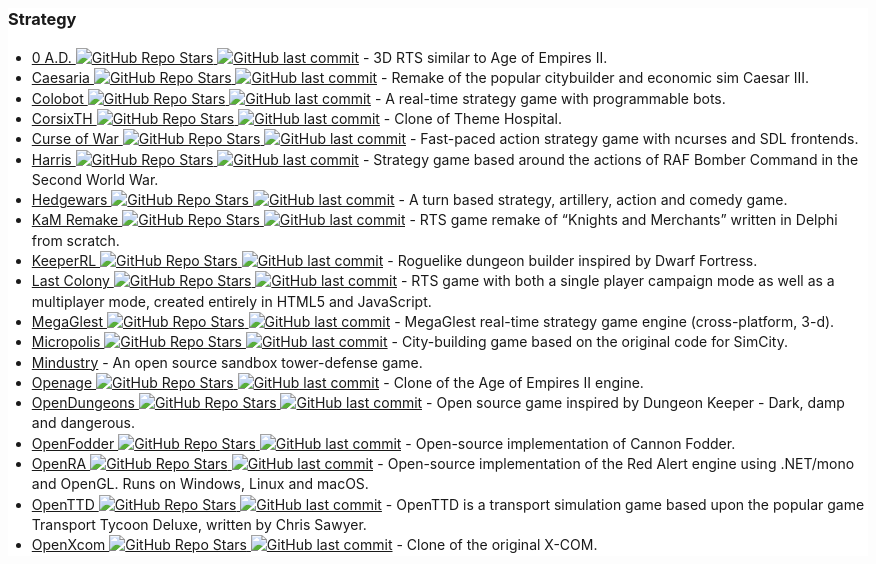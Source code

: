 ### Strategy

- [0 A.D. ![GitHub Repo Stars](https://img.shields.io/github/stars/0ad/0ad) ![GitHub last commit](https://img.shields.io/github/last-commit/0ad/0ad)](https://github.com/0ad/0ad) - 3D RTS similar to Age of Empires II.
- [Caesaria ![GitHub Repo Stars](https://img.shields.io/github/stars/dalerank/caesaria-game) ![GitHub last commit](https://img.shields.io/github/last-commit/dalerank/caesaria-game)](https://github.com/dalerank/caesaria-game) - Remake of the popular citybuilder and economic sim Caesar III.
- [Colobot ![GitHub Repo Stars](https://img.shields.io/github/stars/colobot/colobot) ![GitHub last commit](https://img.shields.io/github/last-commit/colobot/colobot)](https://github.com/colobot/colobot) - A real-time strategy game with programmable bots.
- [CorsixTH ![GitHub Repo Stars](https://img.shields.io/github/stars/CorsixTH/CorsixTH) ![GitHub last commit](https://img.shields.io/github/last-commit/CorsixTH/CorsixTH)](https://github.com/CorsixTH/CorsixTH) - Clone of Theme Hospital.
- [Curse of War ![GitHub Repo Stars](https://img.shields.io/github/stars/a-nikolaev/curseofwar) ![GitHub last commit](https://img.shields.io/github/last-commit/a-nikolaev/curseofwar)](https://github.com/a-nikolaev/curseofwar) - Fast-paced action strategy game with ncurses and SDL frontends.
- [Harris ![GitHub Repo Stars](https://img.shields.io/github/stars/ec429/harris) ![GitHub last commit](https://img.shields.io/github/last-commit/ec429/harris)](https://github.com/ec429/harris) - Strategy game based around the actions of RAF Bomber Command in the Second World War.
- [Hedgewars ![GitHub Repo Stars](https://img.shields.io/github/stars/hedgewars/hw) ![GitHub last commit](https://img.shields.io/github/last-commit/hedgewars/hw)](https://github.com/hedgewars/hw) - A turn based strategy, artillery, action and comedy game.
- [KaM Remake ![GitHub Repo Stars](https://img.shields.io/github/stars/Kromster80/kam_remake) ![GitHub last commit](https://img.shields.io/github/last-commit/Kromster80/kam_remake)](https://github.com/Kromster80/kam_remake) - RTS game remake of “Knights and Merchants”  written in Delphi from scratch.
- [KeeperRL ![GitHub Repo Stars](https://img.shields.io/github/stars/miki151/keeperrl) ![GitHub last commit](https://img.shields.io/github/last-commit/miki151/keeperrl)](https://github.com/miki151/keeperrl) - Roguelike dungeon builder inspired by Dwarf Fortress.
- [Last Colony ![GitHub Repo Stars](https://img.shields.io/github/stars/adityaravishankar/last-colony) ![GitHub last commit](https://img.shields.io/github/last-commit/adityaravishankar/last-colony)](https://github.com/adityaravishankar/last-colony) - RTS game with both a single player campaign mode as well as a multiplayer mode, created entirely in HTML5 and JavaScript.
- [MegaGlest ![GitHub Repo Stars](https://img.shields.io/github/stars/MegaGlest/megaglest-source) ![GitHub last commit](https://img.shields.io/github/last-commit/MegaGlest/megaglest-source)](https://github.com/MegaGlest/megaglest-source) - MegaGlest real-time strategy game engine (cross-platform, 3-d).
- [Micropolis ![GitHub Repo Stars](https://img.shields.io/github/stars/SimHacker/micropolis) ![GitHub last commit](https://img.shields.io/github/last-commit/SimHacker/micropolis)](https://github.com/SimHacker/micropolis) - City-building game based on the original code for SimCity.
- [Mindustry](https://mindustrygame.github.io/) - An open source sandbox tower-defense game.
- [Openage ![GitHub Repo Stars](https://img.shields.io/github/stars/SFTtech/openage) ![GitHub last commit](https://img.shields.io/github/last-commit/SFTtech/openage)](https://github.com/SFTtech/openage) - Clone of the Age of Empires II engine.
- [OpenDungeons ![GitHub Repo Stars](https://img.shields.io/github/stars/OpenDungeons/OpenDungeons) ![GitHub last commit](https://img.shields.io/github/last-commit/OpenDungeons/OpenDungeons)](https://github.com/OpenDungeons/OpenDungeons) - Open source game inspired by Dungeon Keeper - Dark, damp and dangerous.
- [OpenFodder ![GitHub Repo Stars](https://img.shields.io/github/stars/OpenFodder/openfodder) ![GitHub last commit](https://img.shields.io/github/last-commit/OpenFodder/openfodder)](https://github.com/OpenFodder/openfodder) - Open-source implementation of Cannon Fodder.
- [OpenRA ![GitHub Repo Stars](https://img.shields.io/github/stars/OpenRA/OpenRA) ![GitHub last commit](https://img.shields.io/github/last-commit/OpenRA/OpenRA)](https://github.com/OpenRA/OpenRA) - Open-source implementation of the Red Alert engine using .NET/mono and OpenGL. Runs on Windows, Linux and macOS.
- [OpenTTD ![GitHub Repo Stars](https://img.shields.io/github/stars/OpenTTD/OpenTTD) ![GitHub last commit](https://img.shields.io/github/last-commit/OpenTTD/OpenTTD)](https://github.com/OpenTTD/OpenTTD) - OpenTTD is a transport simulation game based upon the popular game Transport Tycoon Deluxe, written by Chris Sawyer.
- [OpenXcom ![GitHub Repo Stars](https://img.shields.io/github/stars/SupSuper/OpenXcom) ![GitHub last commit](https://img.shields.io/github/last-commit/SupSuper/OpenXcom)](https://github.com/SupSuper/OpenXcom) - Clone of the original X-COM.